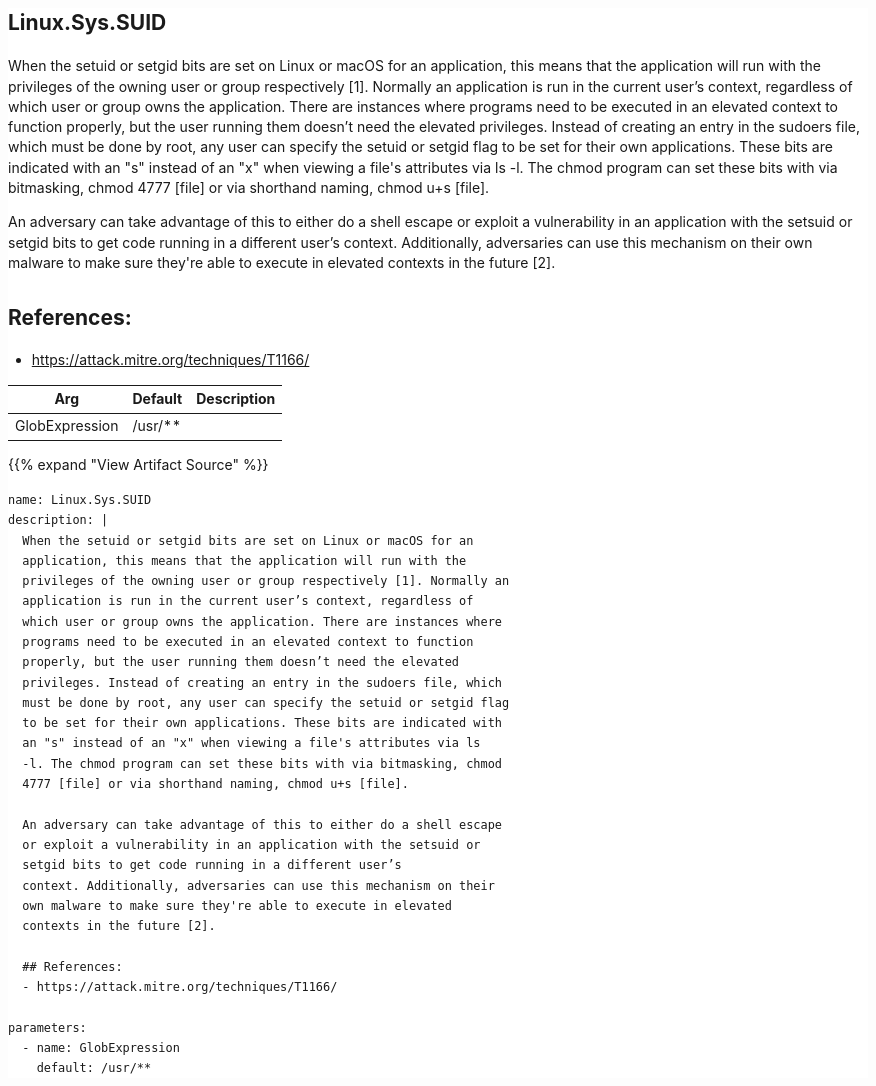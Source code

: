 ## Linux.Sys.SUID

When the setuid or setgid bits are set on Linux or macOS for an
application, this means that the application will run with the
privileges of the owning user or group respectively [1]. Normally an
application is run in the current user’s context, regardless of
which user or group owns the application. There are instances where
programs need to be executed in an elevated context to function
properly, but the user running them doesn’t need the elevated
privileges. Instead of creating an entry in the sudoers file, which
must be done by root, any user can specify the setuid or setgid flag
to be set for their own applications. These bits are indicated with
an "s" instead of an "x" when viewing a file's attributes via ls
-l. The chmod program can set these bits with via bitmasking, chmod
4777 [file] or via shorthand naming, chmod u+s [file].

An adversary can take advantage of this to either do a shell escape
or exploit a vulnerability in an application with the setsuid or
setgid bits to get code running in a different user’s
context. Additionally, adversaries can use this mechanism on their
own malware to make sure they're able to execute in elevated
contexts in the future [2].

## References:
- https://attack.mitre.org/techniques/T1166/


Arg|Default|Description
---|------|-----------
GlobExpression|/usr/**|

{{% expand  "View Artifact Source" %}}


```
name: Linux.Sys.SUID
description: |
  When the setuid or setgid bits are set on Linux or macOS for an
  application, this means that the application will run with the
  privileges of the owning user or group respectively [1]. Normally an
  application is run in the current user’s context, regardless of
  which user or group owns the application. There are instances where
  programs need to be executed in an elevated context to function
  properly, but the user running them doesn’t need the elevated
  privileges. Instead of creating an entry in the sudoers file, which
  must be done by root, any user can specify the setuid or setgid flag
  to be set for their own applications. These bits are indicated with
  an "s" instead of an "x" when viewing a file's attributes via ls
  -l. The chmod program can set these bits with via bitmasking, chmod
  4777 [file] or via shorthand naming, chmod u+s [file].

  An adversary can take advantage of this to either do a shell escape
  or exploit a vulnerability in an application with the setsuid or
  setgid bits to get code running in a different user’s
  context. Additionally, adversaries can use this mechanism on their
  own malware to make sure they're able to execute in elevated
  contexts in the future [2].

  ## References:
  - https://attack.mitre.org/techniques/T1166/

parameters:
  - name: GlobExpression
    default: /usr/**

```